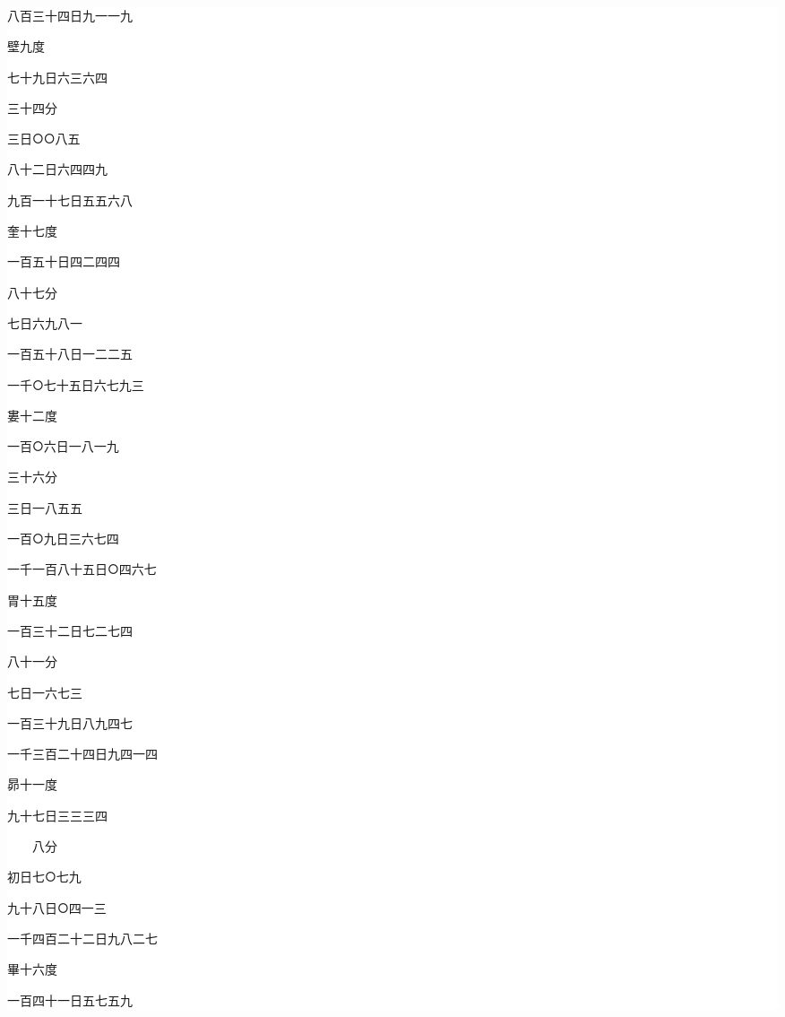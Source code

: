 八百三十四日九一一九

壁九度

七十九日六三六四

三十四分

三日○○八五

八十二日六四四九

九百一十七日五五六八

奎十七度

一百五十日四二四四

八十七分

七日六九八一

一百五十八日一二二五

一千○七十五日六七九三

婁十二度

一百○六日一八一九

三十六分

三日一八五五

一百○九日三六七四

一千一百八十五日○四六七

胃十五度

一百三十二日七二七四

八十一分

七日一六七三

一百三十九日八九四七

一千三百二十四日九四一四

昴十一度

九十七日三三三四

　　八分

初日七○七九

九十八日○四一三

一千四百二十二日九八二七

畢十六度

一百四十一日五七五九

